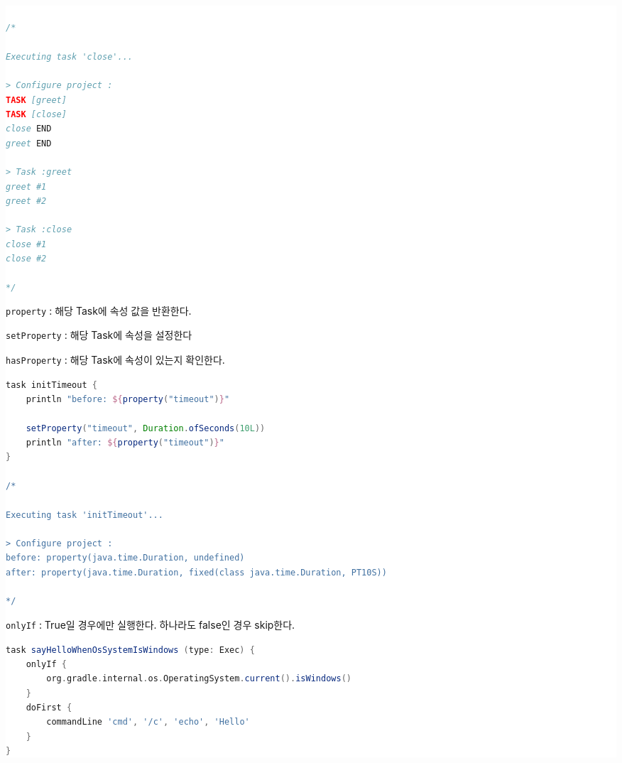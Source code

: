 ```groovy

/*

Executing task 'close'...

> Configure project :
TASK [greet]
TASK [close]
close END
greet END

> Task :greet
greet #1
greet #2

> Task :close
close #1
close #2

*/
```

`property` : 해당 Task에 속성 값을 반환한다.

`setProperty` : 해당 Task에 속성을 설정한다

`hasProperty` : 해당 Task에 속성이 있는지 확인한다.

```groovy
task initTimeout {
    println "before: ${property("timeout")}"

    setProperty("timeout", Duration.ofSeconds(10L))
    println "after: ${property("timeout")}"
}

/*

Executing task 'initTimeout'...

> Configure project :
before: property(java.time.Duration, undefined)
after: property(java.time.Duration, fixed(class java.time.Duration, PT10S))

*/
```

`onlyIf` : True일 경우에만 실행한다. 하나라도 false인 경우 skip한다.

```groovy
task sayHelloWhenOsSystemIsWindows (type: Exec) {
    onlyIf {
        org.gradle.internal.os.OperatingSystem.current().isWindows()
    }
    doFirst {
        commandLine 'cmd', '/c', 'echo', 'Hello'
    }
}
```
